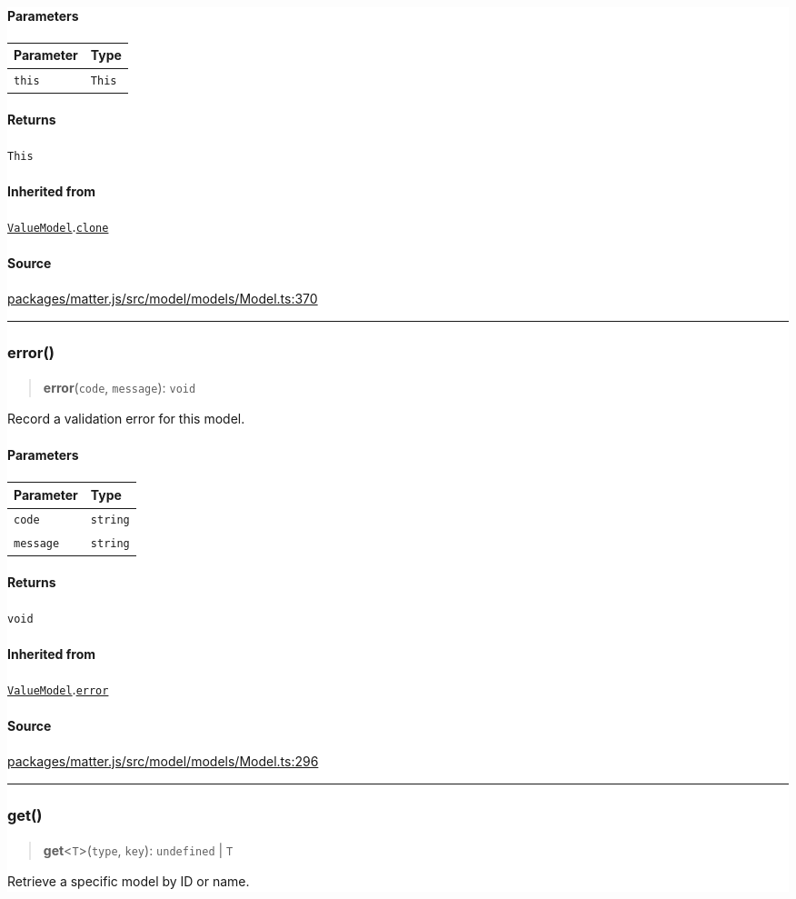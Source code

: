#### Parameters

| Parameter | Type |
| :------ | :------ |
| `this` | `This` |

#### Returns

`This`

#### Inherited from

[`ValueModel`](ValueModel.md).[`clone`](ValueModel.md#clone)

#### Source

[packages/matter.js/src/model/models/Model.ts:370](https://github.com/project-chip/matter.js/blob/7a8cbb56b87d4ccf34bec5a9a95ab40a1711324f/packages/matter.js/src/model/models/Model.ts#L370)

***

### error()

> **error**(`code`, `message`): `void`

Record a validation error for this model.

#### Parameters

| Parameter | Type |
| :------ | :------ |
| `code` | `string` |
| `message` | `string` |

#### Returns

`void`

#### Inherited from

[`ValueModel`](ValueModel.md).[`error`](ValueModel.md#error)

#### Source

[packages/matter.js/src/model/models/Model.ts:296](https://github.com/project-chip/matter.js/blob/7a8cbb56b87d4ccf34bec5a9a95ab40a1711324f/packages/matter.js/src/model/models/Model.ts#L296)

***

### get()

> **get**\<`T`\>(`type`, `key`): `undefined` \| `T`

Retrieve a specific model by ID or name.
